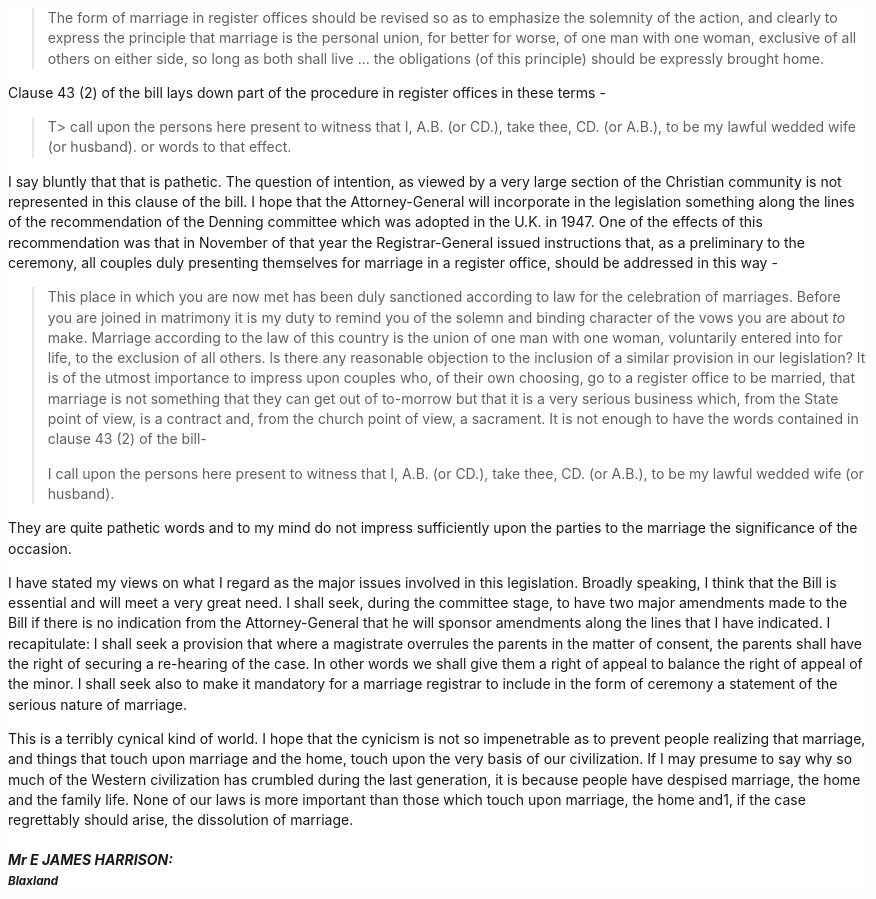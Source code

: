   >The form of marriage in register offices should be revised so as to emphasize the solemnity of the action, and clearly to express the principle that marriage is the personal union, for better for worse, of one man with one woman, exclusive of all others on either side, so long as both shall live ... the obligations (of this principle) should be expressly brought home. 

Clause 43 (2) of the bill lays down part of the procedure in register offices in these terms - 

  >T&gt; call upon the persons here present to witness that I, A.B. (or CD.), take thee, CD. (or A.B.), to be my lawful wedded wife (or husband).  or words to that effect. 

I say bluntly that that is pathetic. The question of intention, as viewed by a very large section of the Christian community is not represented in this clause of the bill. I hope that the Attorney-General will incorporate in the legislation something along the lines of the recommendation of the Denning committee which was adopted in the U.K. in 1947. One of the effects of this recommendation was that in November of that year the Registrar-General issued instructions that, as a preliminary to the ceremony, all couples duly presenting themselves for marriage in a register office, should be addressed in this way - 

  >This place in which you are now met has been duly sanctioned according to law for the celebration of marriages. Before you are joined in matrimony it is my duty to remind you of the solemn and binding character of the vows you are about  *to*  make. Marriage according to the law of this country is the union of one man with one woman, voluntarily entered into for life, to the exclusion of all others.  ls there any reasonable objection to the inclusion of a similar provision in our legislation? It is of the utmost importance to impress upon couples who, of their own choosing, go to a register office to be married, that marriage is not something that they can get out of to-morrow but that it is a very serious business which, from the State point of view, is a contract and, from the church point of view, a sacrament. It is not enough to have the words contained in clause 43 (2) of the bill- 
  >
  >I call upon the persons here present to witness that I, A.B. (or CD.), take thee, CD. (or A.B.), to be my lawful wedded wife (or husband). 

They are quite pathetic words and to my mind do not impress sufficiently upon the parties to the marriage the significance of the occasion. 

I have stated my views on what I regard as the major issues involved in this legislation. Broadly speaking, I think that the Bill is essential and will meet a very great need. I shall seek, during the committee stage, to have two major amendments made to the Bill if there is no indication from the Attorney-General that he will sponsor amendments along the lines that I have indicated. I recapitulate: I shall seek a provision that where a magistrate overrules the parents in the matter of consent, the parents shall have the right of securing a re-hearing of the case. In other words we shall give them a right of appeal to balance the right of appeal of the minor. I shall seek also to make it mandatory for a marriage registrar to include in the form of ceremony a statement of the serious nature of marriage. 

This is a terribly cynical kind of world. I hope that the cynicism is not so impenetrable as to prevent people realizing that marriage, and things that touch upon marriage and the home, touch upon the very basis of our civilization. If I may presume to say why so much of the Western civilization has crumbled during the last generation, it is because people have despised marriage, the home and the family life. None of our laws is more important than those which touch upon marriage, the home and1, if the case regrettably should arise, the dissolution of marriage. 

##### Mr E JAMES HARRISON:<br><small class="text-muted">Blaxland</small>
